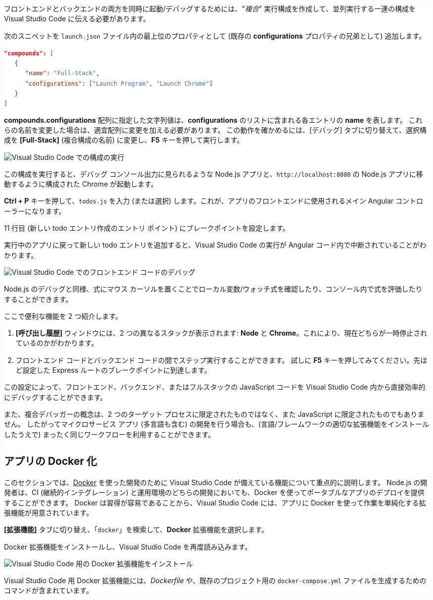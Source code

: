 フロントエンドとバックエンドの両方を同時に起動/デバッグするためには、"*複合*" 実行構成を作成して、並列実行する一連の構成を Visual Studio Code に伝える必要があります。 

次のスニペットを `launch.json` ファイル内の最上位のプロパティとして (既存の **configurations** プロパティの兄弟として) 追加します。

```json
"compounds": [
   {
      "name": "Full-Stack",
      "configurations": ["Launch Program", "Launch Chrome"]
   }
]
```

**compounds.configurations** 配列に指定した文字列値は、**configurations** のリストに含まれる各エントリの **name** を表します。 これらの名前を変更した場合は、適宜配列に変更を加える必要があります。 この動作を確かめるには、[デバッグ] タブに切り替えて、選択構成を **[Full-Stack]** (複合構成の名前) に変更し、**F5** キーを押して実行します。

![Visual Studio Code での構成の実行](./media/node-howto-e2e/visual-studio-code-full-stack-configuration.png)

この構成を実行すると、デバッグ コンソール出力に見られるような Node.js アプリと、`http://localhost:8080` の Node.js アプリに移動するように構成された Chrome が起動します。

**Ctrl + P** キーを押して、`todos.js` を入力 (または選択) します。これが、アプリのフロントエンドに使用されるメイン Angular コントローラーになります。 

11 行目 (新しい todo エントリ作成のエントリ ポイント) にブレークポイントを設定します。

実行中のアプリに戻って新しい todo エントリを追加すると、Visual Studio Code の実行が Angular コード内で中断されていることがわかります。

![Visual Studio Code でのフロントエンド コードのデバッグ](./media/node-howto-e2e/visual-studio-code-chrome-pause.png)

Node.js のデバッグと同様、式にマウス カーソルを置くことでローカル変数/ウォッチ式を確認したり、コンソール内で式を評価したりすることができます。 

ここで便利な機能を 2 つ紹介します。

1. **[呼び出し履歴]** ウィンドウには、2 つの異なるスタックが表示されます: **Node** と **Chrome**。これにより、現在どちらが一時停止されているのかがわかります。

1. フロントエンド コードとバックエンド コードの間でステップ実行することができます。 試しに **F5** キーを押してみてください。先ほど設定した Express ルートのブレークポイントに到達します。

この設定によって、フロントエンド、バックエンド、またはフルスタックの JavaScript コードを Visual Studio Code 内から直接効率的にデバッグすることができます。 

また、複合デバッガーの概念は、2 つのターゲット プロセスに限定されたものではなく、また JavaScript に限定されたものでもありません。 したがってマイクロサービス アプリ (多言語も含む) の開発を行う場合も、(言語/フレームワークの適切な拡張機能をインストールしたうえで) まったく同じワークフローを利用することができます。

## <a name="dockerizing-the-app"></a>アプリの Docker 化

このセクションでは、[Docker](https://www.docker.com/) を使った開発のために Visual Studio Code が備えている機能について重点的に説明します。 Node.js の開発者は、CI (継続的インテグレーション) と運用環境のどちらの開発においても、Docker を使ってポータブルなアプリのデプロイを提供することができます。 Docker は習得が容易であることから、Visual Studio Code には、アプリに Docker を使って作業を単純化する拡張機能が用意されています。

**[拡張機能]** タブに切り替え、「`docker`」を検索して、**Docker** 拡張機能を選択します。 

Docker 拡張機能をインストールし、Visual Studio Code を再度読み込みます。

![Visual Studio Code 用の Docker 拡張機能をインストール](./media/node-howto-e2e/visual-studio-code-docker-extension.png)

Visual Studio Code 用 Docker 拡張機能には、*Dockerfile* や、既存のプロジェクト用の `docker-compose.yml` ファイルを生成するためのコマンドが含まれています。 
